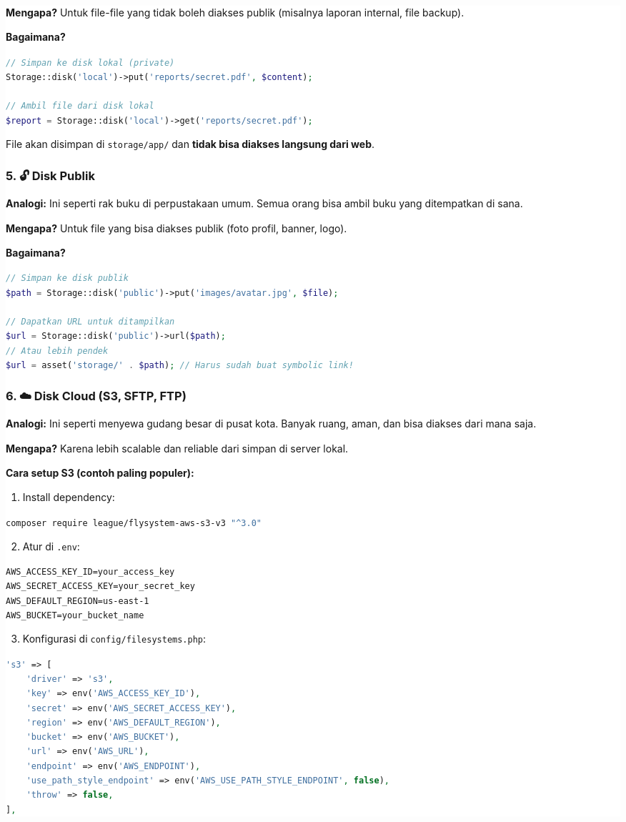 **Mengapa?** Untuk file-file yang tidak boleh diakses publik (misalnya laporan internal, file backup).

**Bagaimana?**
```php
// Simpan ke disk lokal (private)
Storage::disk('local')->put('reports/secret.pdf', $content);

// Ambil file dari disk lokal
$report = Storage::disk('local')->get('reports/secret.pdf');
```

File akan disimpan di `storage/app/` dan **tidak bisa diakses langsung dari web**.

### 5. 🔓 Disk Publik

**Analogi:** Ini seperti rak buku di perpustakaan umum. Semua orang bisa ambil buku yang ditempatkan di sana.

**Mengapa?** Untuk file yang bisa diakses publik (foto profil, banner, logo).

**Bagaimana?**
```php
// Simpan ke disk publik
$path = Storage::disk('public')->put('images/avatar.jpg', $file);

// Dapatkan URL untuk ditampilkan
$url = Storage::disk('public')->url($path);
// Atau lebih pendek
$url = asset('storage/' . $path); // Harus sudah buat symbolic link!
```

### 6. ☁️ Disk Cloud (S3, SFTP, FTP)

**Analogi:** Ini seperti menyewa gudang besar di pusat kota. Banyak ruang, aman, dan bisa diakses dari mana saja.

**Mengapa?** Karena lebih scalable dan reliable dari simpan di server lokal.

**Cara setup S3 (contoh paling populer):**
1. Install dependency:
```bash
composer require league/flysystem-aws-s3-v3 "^3.0"
```

2. Atur di `.env`:
```env
AWS_ACCESS_KEY_ID=your_access_key
AWS_SECRET_ACCESS_KEY=your_secret_key
AWS_DEFAULT_REGION=us-east-1
AWS_BUCKET=your_bucket_name
```

3. Konfigurasi di `config/filesystems.php`:
```php
's3' => [
    'driver' => 's3',
    'key' => env('AWS_ACCESS_KEY_ID'),
    'secret' => env('AWS_SECRET_ACCESS_KEY'),
    'region' => env('AWS_DEFAULT_REGION'),
    'bucket' => env('AWS_BUCKET'),
    'url' => env('AWS_URL'),
    'endpoint' => env('AWS_ENDPOINT'),
    'use_path_style_endpoint' => env('AWS_USE_PATH_STYLE_ENDPOINT', false),
    'throw' => false,
],
```
